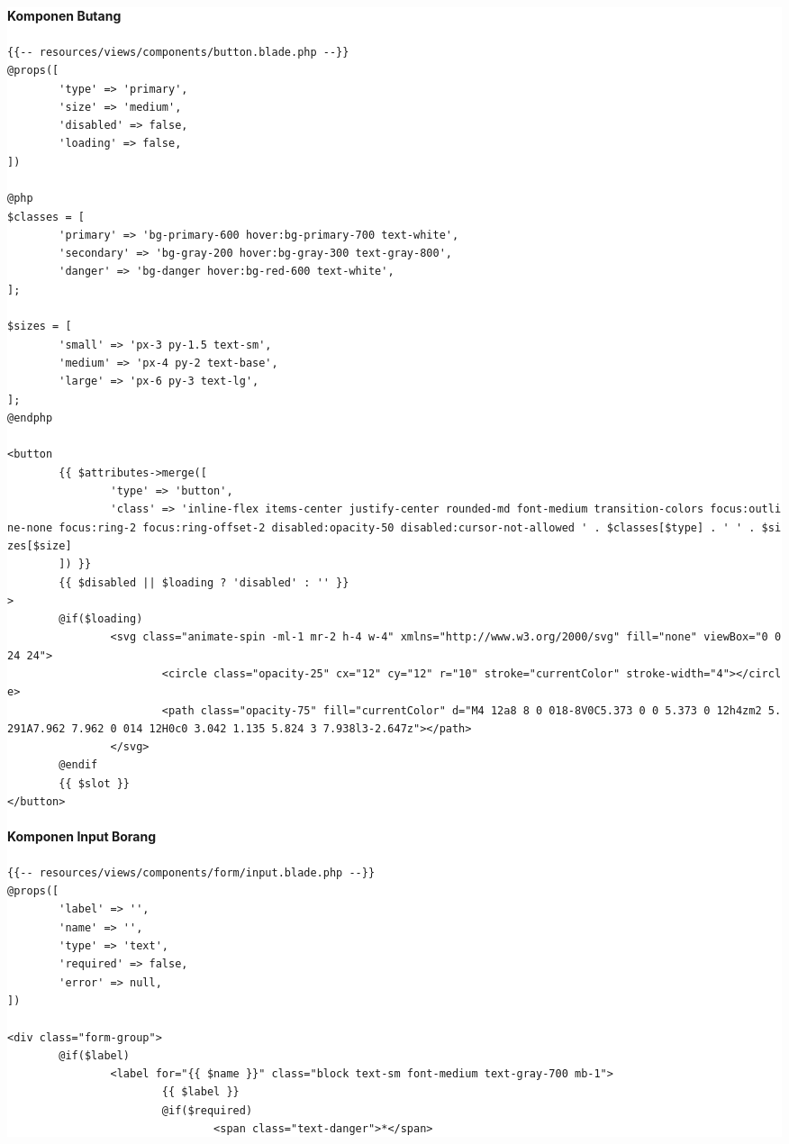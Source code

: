 #### Komponen Butang

```blade
{{-- resources/views/components/button.blade.php --}}
@props([
        'type' => 'primary',
        'size' => 'medium',
        'disabled' => false,
        'loading' => false,
])

@php
$classes = [
        'primary' => 'bg-primary-600 hover:bg-primary-700 text-white',
        'secondary' => 'bg-gray-200 hover:bg-gray-300 text-gray-800',
        'danger' => 'bg-danger hover:bg-red-600 text-white',
];

$sizes = [
        'small' => 'px-3 py-1.5 text-sm',
        'medium' => 'px-4 py-2 text-base',
        'large' => 'px-6 py-3 text-lg',
];
@endphp

<button
        {{ $attributes->merge([
                'type' => 'button',
                'class' => 'inline-flex items-center justify-center rounded-md font-medium transition-colors focus:outline-none focus:ring-2 focus:ring-offset-2 disabled:opacity-50 disabled:cursor-not-allowed ' . $classes[$type] . ' ' . $sizes[$size]
        ]) }}
        {{ $disabled || $loading ? 'disabled' : '' }}
>
        @if($loading)
                <svg class="animate-spin -ml-1 mr-2 h-4 w-4" xmlns="http://www.w3.org/2000/svg" fill="none" viewBox="0 0 24 24">
                        <circle class="opacity-25" cx="12" cy="12" r="10" stroke="currentColor" stroke-width="4"></circle>
                        <path class="opacity-75" fill="currentColor" d="M4 12a8 8 0 018-8V0C5.373 0 0 5.373 0 12h4zm2 5.291A7.962 7.962 0 014 12H0c0 3.042 1.135 5.824 3 7.938l3-2.647z"></path>
                </svg>
        @endif
        {{ $slot }}
</button>
```

#### Komponen Input Borang

```blade
{{-- resources/views/components/form/input.blade.php --}}
@props([
        'label' => '',
        'name' => '',
        'type' => 'text',
        'required' => false,
        'error' => null,
])

<div class="form-group">
        @if($label)
                <label for="{{ $name }}" class="block text-sm font-medium text-gray-700 mb-1">
                        {{ $label }}
                        @if($required)
                                <span class="text-danger">*</span>
```